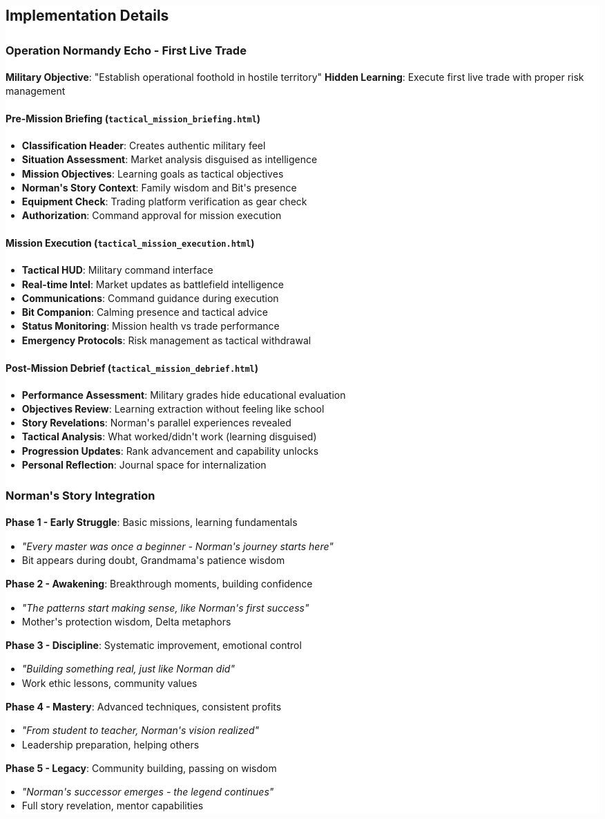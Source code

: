 ## Implementation Details

### Operation Normandy Echo - First Live Trade

**Military Objective**: "Establish operational foothold in hostile territory"
**Hidden Learning**: Execute first live trade with proper risk management

#### Pre-Mission Briefing (`tactical_mission_briefing.html`)
- **Classification Header**: Creates authentic military feel
- **Situation Assessment**: Market analysis disguised as intelligence
- **Mission Objectives**: Learning goals as tactical objectives
- **Norman's Story Context**: Family wisdom and Bit's presence
- **Equipment Check**: Trading platform verification as gear check
- **Authorization**: Command approval for mission execution

#### Mission Execution (`tactical_mission_execution.html`)
- **Tactical HUD**: Military command interface
- **Real-time Intel**: Market updates as battlefield intelligence
- **Communications**: Command guidance during execution
- **Bit Companion**: Calming presence and tactical advice
- **Status Monitoring**: Mission health vs trade performance
- **Emergency Protocols**: Risk management as tactical withdrawal

#### Post-Mission Debrief (`tactical_mission_debrief.html`)
- **Performance Assessment**: Military grades hide educational evaluation
- **Objectives Review**: Learning extraction without feeling like school
- **Story Revelations**: Norman's parallel experiences revealed
- **Tactical Analysis**: What worked/didn't work (learning disguised)
- **Progression Updates**: Rank advancement and capability unlocks
- **Personal Reflection**: Journal space for internalization

### Norman's Story Integration

**Phase 1 - Early Struggle**: Basic missions, learning fundamentals
- *"Every master was once a beginner - Norman's journey starts here"*
- Bit appears during doubt, Grandmama's patience wisdom

**Phase 2 - Awakening**: Breakthrough moments, building confidence  
- *"The patterns start making sense, like Norman's first success"*
- Mother's protection wisdom, Delta metaphors

**Phase 3 - Discipline**: Systematic improvement, emotional control
- *"Building something real, just like Norman did"*
- Work ethic lessons, community values

**Phase 4 - Mastery**: Advanced techniques, consistent profits
- *"From student to teacher, Norman's vision realized"*
- Leadership preparation, helping others

**Phase 5 - Legacy**: Community building, passing on wisdom
- *"Norman's successor emerges - the legend continues"*
- Full story revelation, mentor capabilities
